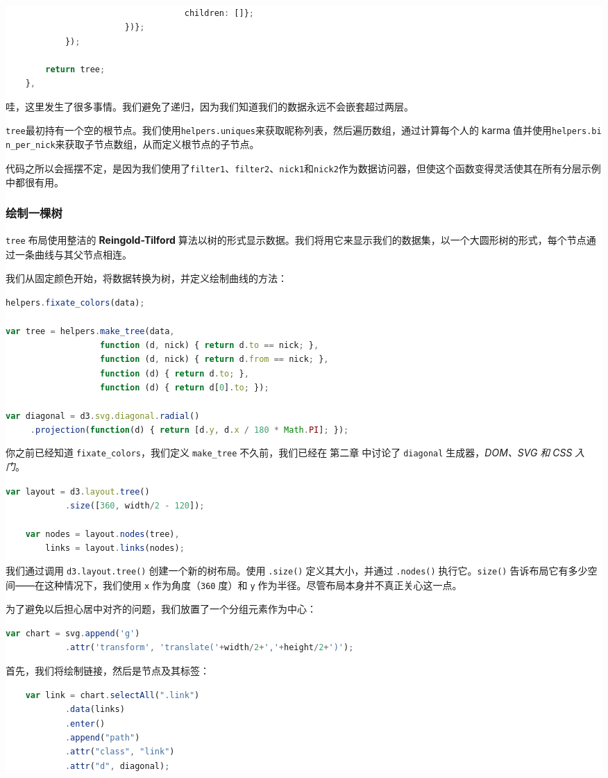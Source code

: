 ```js
                                    children: []};
                        })};
            });

        return tree;
    },
```

哇，这里发生了很多事情。我们避免了递归，因为我们知道我们的数据永远不会嵌套超过两层。

`tree`最初持有一个空的根节点。我们使用`helpers.uniques`来获取昵称列表，然后遍历数组，通过计算每个人的 karma 值并使用`helpers.bin_per_nick`来获取子节点数组，从而定义根节点的子节点。

代码之所以会摇摆不定，是因为我们使用了`filter1`、`filter2`、`nick1`和`nick2`作为数据访问器，但使这个函数变得灵活使其在所有分层示例中都很有用。

### 绘制一棵树

`tree` 布局使用整洁的 **Reingold-Tilford** 算法以树的形式显示数据。我们将用它来显示我们的数据集，以一个大圆形树的形式，每个节点通过一条曲线与其父节点相连。

我们从固定颜色开始，将数据转换为树，并定义绘制曲线的方法：

```js
helpers.fixate_colors(data);

var tree = helpers.make_tree(data,
                   function (d, nick) { return d.to == nick; },
                   function (d, nick) { return d.from == nick; },
                   function (d) { return d.to; },
                   function (d) { return d[0].to; });

var diagonal = d3.svg.diagonal.radial()
     .projection(function(d) { return [d.y, d.x / 180 * Math.PI]; });
```

你之前已经知道 `fixate_colors`，我们定义 `make_tree` 不久前，我们已经在 第二章 中讨论了 `diagonal` 生成器，*DOM、SVG 和 CSS 入门*。

```js
var layout = d3.layout.tree()
            .size([360, width/2 - 120]);

    var nodes = layout.nodes(tree),
        links = layout.links(nodes);
```

我们通过调用 `d3.layout.tree()` 创建一个新的树布局。使用 `.size()` 定义其大小，并通过 `.nodes()` 执行它。`size()` 告诉布局它有多少空间——在这种情况下，我们使用 `x` 作为角度（`360` 度）和 `y` 作为半径。尽管布局本身并不真正关心这一点。

为了避免以后担心居中对齐的问题，我们放置了一个分组元素作为中心：

```js
var chart = svg.append('g')
            .attr('transform', 'translate('+width/2+','+height/2+')');
```

首先，我们将绘制链接，然后是节点及其标签：

```js
    var link = chart.selectAll(".link")
            .data(links)
            .enter()
            .append("path")
            .attr("class", "link")
            .attr("d", diagonal);
```
